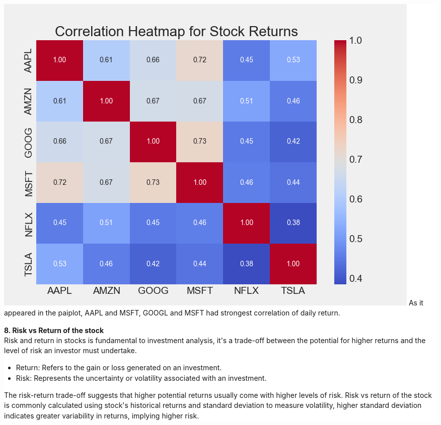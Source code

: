 ![image](images/heatmap.png)
As it appeared in the paiplot, AAPL and MSFT, GOOGL and MSFT had strongest correlation of daily return.

**8. Risk vs Return of the stock**        
Risk and return in stocks is fundamental to investment analysis, it's a trade-off between the potential for higher returns and the level of risk an investor must undertake.

* Return: Refers to the gain or loss generated on an investment.
* Risk: Represents the uncertainty or volatility associated with an investment.

The risk-return trade-off suggests that higher potential returns usually come with higher levels of risk. Risk vs return of the stock is commonly calculated using stock's historical returns and standard deviation to measure volatility, higher standard deviation indicates greater variability in returns, implying higher risk.
